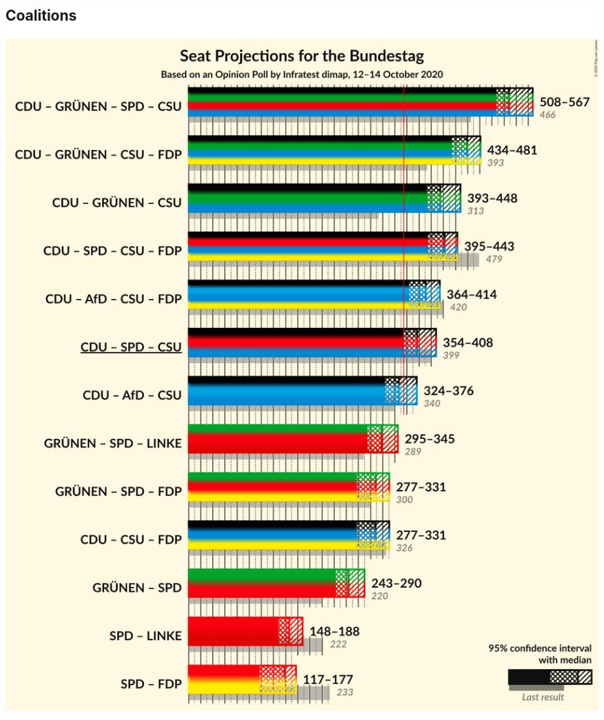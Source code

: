 
## Coalitions

![Graph with coalitions seats not yet produced](2020-10-14-Infratestdimap-coalitions-seats.png "Coalitions Seats")
